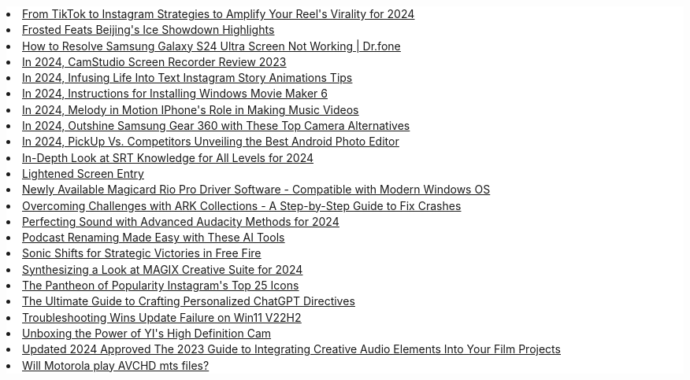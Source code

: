 <li><a href="https://instagram-clips.techidaily.com/from-tiktok-to-instagram-strategies-to-amplify-your-reels-virality-for-2024/"><u>From TikTok to Instagram  Strategies to Amplify Your Reel's Virality for 2024</u></a></li>
<li><a href="https://fox-info.techidaily.com/frosted-feats-beijings-ice-showdown-highlights/"><u>Frosted Feats  Beijing's Ice Showdown Highlights</u></a></li>
<li><a href="https://fix-guide.techidaily.com/how-to-resolve-samsung-galaxy-s24-ultra-screen-not-working-drfone-by-drfone-fix-android-problems-fix-android-problems/"><u>How to Resolve Samsung Galaxy S24 Ultra Screen Not Working | Dr.fone</u></a></li>
<li><a href="https://visual-screen-recording.techidaily.com/in-2024-camstudio-screen-recorder-review-2023/"><u>In 2024, CamStudio Screen Recorder Review 2023</u></a></li>
<li><a href="https://some-techniques.techidaily.com/in-2024-infusing-life-into-text-instagram-story-animations-tips/"><u>In 2024, Infusing Life Into Text  Instagram Story Animations Tips</u></a></li>
<li><a href="https://fox-info.techidaily.com/in-2024-instructions-for-installing-windows-movie-maker-6/"><u>In 2024, Instructions for Installing Windows Movie Maker 6</u></a></li>
<li><a href="https://fox-info.techidaily.com/in-2024-melody-in-motion-iphones-role-in-making-music-videos/"><u>In 2024, Melody in Motion  IPhone's Role in Making Music Videos</u></a></li>
<li><a href="https://fox-http.techidaily.com/in-2024-outshine-samsung-gear-360-with-these-top-camera-alternatives/"><u>In 2024, Outshine Samsung Gear 360 with These Top Camera Alternatives</u></a></li>
<li><a href="https://fox-info.techidaily.com/in-2024-pickup-vs-competitors-unveiling-the-best-android-photo-editor/"><u>In 2024, PickUp Vs. Competitors  Unveiling the Best Android Photo Editor</u></a></li>
<li><a href="https://fox-info.techidaily.com/in-depth-look-at-srt-knowledge-for-all-levels-for-2024/"><u>In-Depth Look at SRT  Knowledge for All Levels for 2024</u></a></li>
<li><a href="https://fox-info.techidaily.com/lightened-screen-entry/"><u>Lightened Screen Entry</u></a></li>
<li><a href="https://driver-download.techidaily.com/newly-available-magicard-rio-pro-driver-software-compatible-with-modern-windows-os/"><u>Newly Available Magicard Rio Pro Driver Software - Compatible with Modern Windows OS</u></a></li>
<li><a href="https://win-blog.techidaily.com/overcoming-challenges-with-ark-collections-a-step-by-step-guide-to-fix-crashes/"><u>Overcoming Challenges with ARK Collections - A Step-by-Step Guide to Fix Crashes</u></a></li>
<li><a href="https://fox-info.techidaily.com/perfecting-sound-with-advanced-audacity-methods-for-2024/"><u>Perfecting Sound with Advanced Audacity Methods for 2024</u></a></li>
<li><a href="https://fox-info.techidaily.com/podcast-renaming-made-easy-with-these-ai-tools/"><u>Podcast Renaming Made Easy with These AI Tools</u></a></li>
<li><a href="https://fox-info.techidaily.com/sonic-shifts-for-strategic-victories-in-free-fire/"><u>Sonic Shifts for Strategic Victories in Free Fire</u></a></li>
<li><a href="https://fox-info.techidaily.com/synthesizing-a-look-at-magix-creative-suite-for-2024/"><u>Synthesizing a Look at MAGIX Creative Suite for 2024</u></a></li>
<li><a href="https://instagram-video-recordings.techidaily.com/the-pantheon-of-popularity-instagrams-top-25-icons/"><u>The Pantheon of Popularity  Instagram's Top 25 Icons</u></a></li>
<li><a href="https://tech-revival.techidaily.com/the-ultimate-guide-to-crafting-personalized-chatgpt-directives/"><u>The Ultimate Guide to Crafting Personalized ChatGPT Directives</u></a></li>
<li><a href="https://win11-tips.techidaily.com/troubleshooting-wins-update-failure-on-win11-v22h2/"><u>Troubleshooting Wins Update Failure on Win11 V22H2</u></a></li>
<li><a href="https://fox-info.techidaily.com/unboxing-the-power-of-yis-high-definition-cam/"><u>Unboxing the Power of YI's High Definition Cam</u></a></li>
<li><a href="https://sound-tweaking.techidaily.com/updated-2024-approved-the-2023-guide-to-integrating-creative-audio-elements-into-your-film-projects/"><u>Updated 2024 Approved The 2023 Guide to Integrating Creative Audio Elements Into Your Film Projects</u></a></li>
<li><a href="https://techidaily.com/will-motorola-play-avchd-mts-files-by-aiseesoft-video-converter-play-mts-on-android/"><u>Will Motorola  play AVCHD mts files?</u></a></li>
</ul></div>
